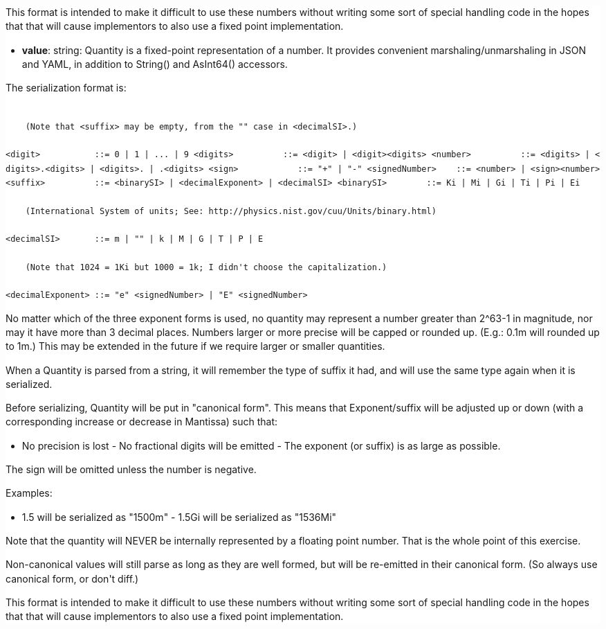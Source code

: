 This format is intended to make it difficult to use these numbers without writing some sort of special handling code in the hopes that that will cause implementors to also use a fixed point implementation.
* **value**: string: Quantity is a fixed-point representation of a number. It provides convenient marshaling/unmarshaling in JSON and YAML, in addition to String() and AsInt64() accessors.

The serialization format is:

``` <quantity>        ::= <signedNumber><suffix>

	(Note that <suffix> may be empty, from the "" case in <decimalSI>.)

<digit>           ::= 0 | 1 | ... | 9 <digits>          ::= <digit> | <digit><digits> <number>          ::= <digits> | <digits>.<digits> | <digits>. | .<digits> <sign>            ::= "+" | "-" <signedNumber>    ::= <number> | <sign><number> <suffix>          ::= <binarySI> | <decimalExponent> | <decimalSI> <binarySI>        ::= Ki | Mi | Gi | Ti | Pi | Ei

	(International System of units; See: http://physics.nist.gov/cuu/Units/binary.html)

<decimalSI>       ::= m | "" | k | M | G | T | P | E

	(Note that 1024 = 1Ki but 1000 = 1k; I didn't choose the capitalization.)

<decimalExponent> ::= "e" <signedNumber> | "E" <signedNumber>

```

No matter which of the three exponent forms is used, no quantity may represent a number greater than 2^63-1 in magnitude, nor may it have more than 3 decimal places. Numbers larger or more precise will be capped or rounded up. (E.g.: 0.1m will rounded up to 1m.) This may be extended in the future if we require larger or smaller quantities.

When a Quantity is parsed from a string, it will remember the type of suffix it had, and will use the same type again when it is serialized.

Before serializing, Quantity will be put in "canonical form". This means that Exponent/suffix will be adjusted up or down (with a corresponding increase or decrease in Mantissa) such that:

- No precision is lost - No fractional digits will be emitted - The exponent (or suffix) is as large as possible.

The sign will be omitted unless the number is negative.

Examples:

- 1.5 will be serialized as "1500m" - 1.5Gi will be serialized as "1536Mi"

Note that the quantity will NEVER be internally represented by a floating point number. That is the whole point of this exercise.

Non-canonical values will still parse as long as they are well formed, but will be re-emitted in their canonical form. (So always use canonical form, or don't diff.)

This format is intended to make it difficult to use these numbers without writing some sort of special handling code in the hopes that that will cause implementors to also use a fixed point implementation.
